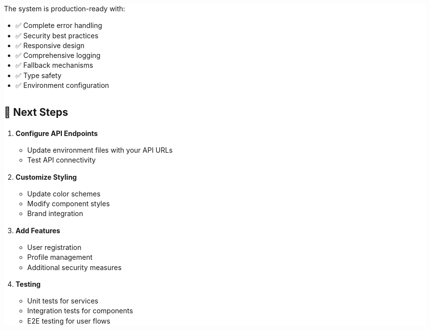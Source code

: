 The system is production-ready with:
- ✅ Complete error handling
- ✅ Security best practices
- ✅ Responsive design
- ✅ Comprehensive logging
- ✅ Fallback mechanisms
- ✅ Type safety
- ✅ Environment configuration

## 🎯 Next Steps

1. **Configure API Endpoints**
   - Update environment files with your API URLs
   - Test API connectivity

2. **Customize Styling**
   - Update color schemes
   - Modify component styles
   - Brand integration

3. **Add Features**
   - User registration
   - Profile management
   - Additional security measures

4. **Testing**
   - Unit tests for services
   - Integration tests for components
   - E2E testing for user flows

